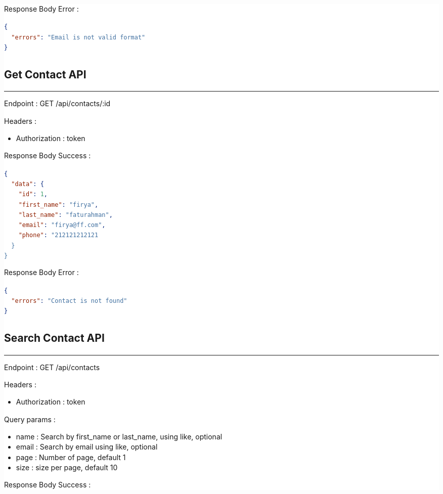 Response Body Error :

```json
{
  "errors": "Email is not valid format"
}
```

## Get Contact API

---

Endpoint : GET /api/contacts/:id

Headers :

- Authorization : token

Response Body Success :

```json
{
  "data": {
    "id": 1,
    "first_name": "firya",
    "last_name": "faturahman",
    "email": "firya@ff.com",
    "phone": "212121212121
  }
}
```

Response Body Error :

```json
{
  "errors": "Contact is not found"
}
```

## Search Contact API

---

Endpoint : GET /api/contacts

Headers :

- Authorization : token

Query params :

- name : Search by first_name or last_name, using like, optional
- email : Search by email using like, optional
- page : Number of page, default 1
- size : size per page, default 10

Response Body Success :
